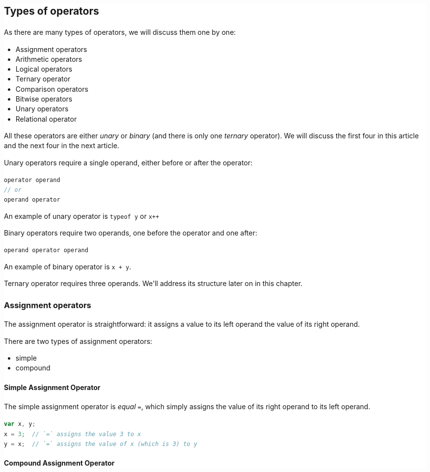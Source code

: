 ## Types of operators

As there are many types of operators, we will discuss them one by one:

- Assignment operators
- Arithmetic operators
- Logical operators
- Ternary operator
- Comparison operators
- Bitwise operators
- Unary operators
- Relational operator

All these operators are either _unary_ or _binary_ (and there is only one _ternary_ operator). We will discuss the first four in this article and the next four in the next article.

Unary operators require a single operand, either before or after the operator:

```javascript
operator operand
// or
operand operator
```

An example of unary operator is `typeof y` or `x++`

Binary operators require two operands, one before the operator and one after:

```javascript
operand operator operand
```

An example of binary operator is `x + y`.

Ternary operator requires three operands. We'll address its structure later on in this chapter.

### Assignment operators

The assignment operator is straightforward: it assigns a value to its left operand the value of its right operand. 

There are two types of assignment operators:

- simple
- compound

#### Simple Assignment Operator

The simple assignment operator is _equal_ `=`, which simply assigns the value of its right operand to its left operand.

```javascript
var x, y;
x = 3;  // `=` assigns the value 3 to x
y = x;  // `=` assigns the value of x (which is 3) to y
```

#### Compound Assignment Operator
